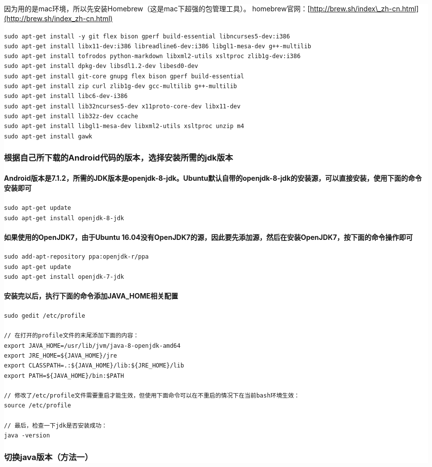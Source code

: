 因为用的是mac环境，所以先安装Homebrew（这是mac下超强的包管理工具）。 homebrew官网：[http://brew.sh/index\_zh-cn.html](http://brew.sh/index_zh-cn.html)

```text
sudo apt-get install -y git flex bison gperf build-essential libncurses5-dev:i386 
sudo apt-get install libx11-dev:i386 libreadline6-dev:i386 libgl1-mesa-dev g++-multilib
sudo apt-get install tofrodos python-markdown libxml2-utils xsltproc zlib1g-dev:i386
sudo apt-get install dpkg-dev libsdl1.2-dev libesd0-dev
sudo apt-get install git-core gnupg flex bison gperf build-essential 
sudo apt-get install zip curl zlib1g-dev gcc-multilib g++-multilib
sudo apt-get install libc6-dev-i386
sudo apt-get install lib32ncurses5-dev x11proto-core-dev libx11-dev
sudo apt-get install lib32z-dev ccache
sudo apt-get install libgl1-mesa-dev libxml2-utils xsltproc unzip m4
sudo apt-get install gawk
```

### 根据自己所下载的Android代码的版本，选择安装所需的jdk版本

#### Android版本是7.1.2，所需的JDK版本是openjdk-8-jdk。Ubuntu默认自带的openjdk-8-jdk的安装源，可以直接安装，使用下面的命令安装即可

```text
sudo apt-get update
sudo apt-get install openjdk-8-jdk
```

#### 如果使用的OpenJDK7，由于Ubuntu 16.04没有OpenJDK7的源，因此要先添加源，然后在安装OpenJDK7，按下面的命令操作即可

```text
sudo add-apt-repository ppa:openjdk-r/ppa 
sudo apt-get update
sudo apt-get install openjdk-7-jdk
```

#### 安装完以后，执行下面的命令添加JAVA\_HOME相关配置

```text
sudo gedit /etc/profile

// 在打开的profile文件的末尾添加下面的内容：
export JAVA_HOME=/usr/lib/jvm/java-8-openjdk-amd64
export JRE_HOME=${JAVA_HOME}/jre 
export CLASSPATH=.:${JAVA_HOME}/lib:${JRE_HOME}/lib 
export PATH=${JAVA_HOME}/bin:$PATH

// 修改了/etc/profile文件需要重启才能生效，但使用下面命令可以在不重启的情况下在当前bash环境生效：
source /etc/profile

// 最后，检查一下jdk是否安装成功：
java -version
```

### 切换java版本（方法一）
